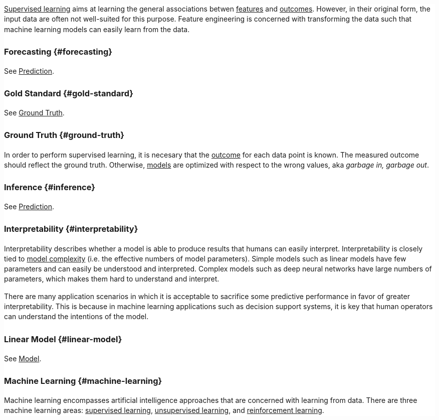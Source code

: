 [Supervised learning](#supervised-learning) aims at learning the general associations betwen [features](#features)
and [outcomes](#outcomes). However, in their original form, the input data are often not well-suited for this purpose.
Feature engineering is concerned with transforming the data such that machine learning models can easily
learn from the data.

### Forecasting {#forecasting}

See [Prediction](#prediction).

### Gold Standard {#gold-standard}

See [Ground Truth](#ground-truth).

### Ground Truth {#ground-truth}

In order to perform supervised learning, it is necesary that the [outcome](#outcomes) for each data point is known.
The measured outcome should reflect the ground truth. Otherwise, [models](#model) are optimized with respect
to the wrong values, aka *garbage in, garbage out*.

### Inference {#inference}

See [Prediction](#prediction).

### Interpretability {#interpretability}

Interpretability describes whether a model is able to produce results that humans can easily interpret.
Interpretability is closely tied to [model complexity](#model-complexity) (i.e. the effective numbers of model parameters). Simple models
such as linear models have few parameters and can easily be understood and interpreted. Complex models such as
deep neural networks have large numbers of parameters, which makes them hard to understand and interpret.

There are many application scenarios in which it is acceptable to sacrifice some predictive performance in
favor of greater interpretability. This is because in machine learning applications such as
decision support systems, it is key that human operators can understand the intentions of the model.

### Linear Model {#linear-model}

See [Model](#model).

### Machine Learning {#machine-learning}

Machine learning encompasses artificial intelligence approaches that are concerned with learning from data.
There are three machine learning areas: [supervised learning](#supervised-learning), [unsupervised learning](#unsupervised-learning),
and [reinforcement learning](#reinforcement-learning).
